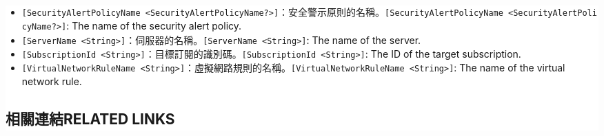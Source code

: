   - <span data-ttu-id="45f05-158">`[SecurityAlertPolicyName <SecurityAlertPolicyName?>]`：安全警示原則的名稱。</span><span class="sxs-lookup"><span data-stu-id="45f05-158">`[SecurityAlertPolicyName <SecurityAlertPolicyName?>]`: The name of the security alert policy.</span></span>
  - <span data-ttu-id="45f05-159">`[ServerName <String>]`：伺服器的名稱。</span><span class="sxs-lookup"><span data-stu-id="45f05-159">`[ServerName <String>]`: The name of the server.</span></span>
  - <span data-ttu-id="45f05-160">`[SubscriptionId <String>]`：目標訂閱的識別碼。</span><span class="sxs-lookup"><span data-stu-id="45f05-160">`[SubscriptionId <String>]`: The ID of the target subscription.</span></span>
  - <span data-ttu-id="45f05-161">`[VirtualNetworkRuleName <String>]`：虛擬網路規則的名稱。</span><span class="sxs-lookup"><span data-stu-id="45f05-161">`[VirtualNetworkRuleName <String>]`: The name of the virtual network rule.</span></span>

## <span data-ttu-id="45f05-162">相關連結</span><span class="sxs-lookup"><span data-stu-id="45f05-162">RELATED LINKS</span></span>

